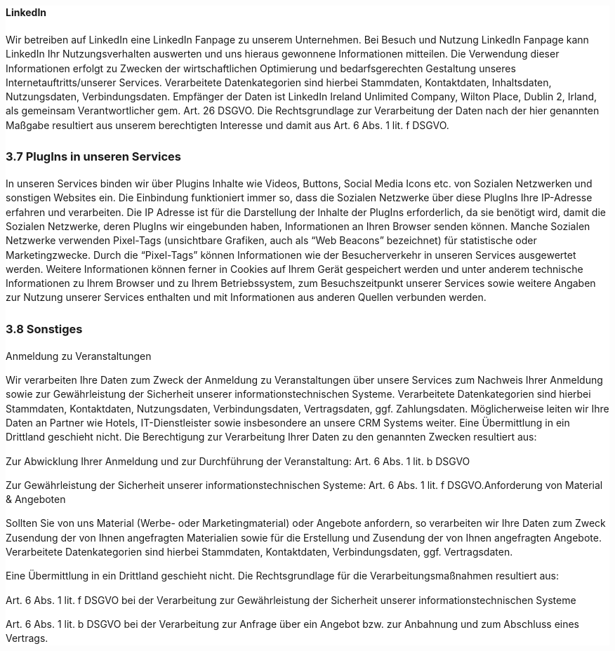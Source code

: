 #### LinkedIn
Wir betreiben auf LinkedIn eine LinkedIn Fanpage zu unserem Unternehmen. Bei Besuch und Nutzung LinkedIn Fanpage kann LinkedIn Ihr Nutzungsverhalten auswerten und uns hieraus gewonnene Informationen mitteilen. Die Verwendung dieser Informationen erfolgt zu Zwecken der wirtschaftlichen Optimierung und bedarfsgerechten Gestaltung unseres Internetauftritts/unserer Services. Verarbeitete Datenkategorien sind hierbei Stammdaten, Kontaktdaten, Inhaltsdaten, Nutzungsdaten, Verbindungsdaten. Empfänger der Daten ist LinkedIn Ireland Unlimited Company, Wilton Place, Dublin 2, Irland, als gemeinsam Verantwortlicher gem. Art. 26 DSGVO. Die Rechtsgrundlage zur Verarbeitung der Daten nach der hier genannten Maßgabe resultiert aus unserem berechtigten Interesse und damit aus Art. 6 Abs. 1 lit. f DSGVO.
‍
### 3.7 PlugIns in unseren Services
In unseren Services binden wir über Plugins Inhalte wie Videos, Buttons, Social Media Icons etc. von Sozialen Netzwerken und sonstigen Websites ein. Die Einbindung funktioniert immer so, dass die Sozialen Netzwerke über diese PlugIns Ihre IP-Adresse erfahren und verarbeiten. Die IP Adresse ist für die Darstellung der Inhalte der PlugIns erforderlich, da sie benötigt wird, damit die Sozialen Netzwerke, deren PlugIns wir eingebunden haben, Informationen an Ihren Browser senden können. Manche Sozialen Netzwerke verwenden Pixel-Tags (unsichtbare Grafiken, auch als “Web Beacons” bezeichnet) für statistische oder Marketingzwecke. Durch die “Pixel-Tags” können Informationen wie der Besucherverkehr in unseren Services ausgewertet werden. Weitere Informationen können ferner in Cookies auf Ihrem Gerät gespeichert werden und unter anderem technische Informationen zu Ihrem Browser und zu Ihrem Betriebssystem, zum Besuchszeitpunkt unserer Services sowie weitere Angaben zur Nutzung unserer Services enthalten und mit Informationen aus anderen Quellen verbunden werden.

### 3.8 Sonstiges
Anmeldung zu Veranstaltungen

Wir verarbeiten Ihre Daten zum Zweck der Anmeldung zu Veranstaltungen über unsere Services zum Nachweis Ihrer Anmeldung sowie zur Gewährleistung der Sicherheit unserer informationstechnischen Systeme. Verarbeitete Datenkategorien sind hierbei Stammdaten, Kontaktdaten, Nutzungsdaten, Verbindungsdaten, Vertragsdaten, ggf. Zahlungsdaten. Möglicherweise leiten wir Ihre Daten an Partner wie Hotels, IT-Dienstleister sowie insbesondere an unsere CRM Systems weiter. Eine Übermittlung in ein Drittland geschieht nicht. Die Berechtigung zur Verarbeitung Ihrer Daten zu den genannten Zwecken resultiert aus:

Zur Abwicklung Ihrer Anmeldung und zur Durchführung der Veranstaltung: Art. 6 Abs. 1 lit. b DSGVO

Zur Gewährleistung der Sicherheit unserer informationstechnischen Systeme: Art. 6 Abs. 1 lit. f DSGVO.Anforderung von Material & Angeboten

Sollten Sie von uns Material (Werbe- oder Marketingmaterial) oder Angebote anfordern, so verarbeiten wir Ihre Daten zum Zweck Zusendung der von Ihnen angefragten Materialien sowie für die Erstellung und Zusendung der von Ihnen angefragten Angebote. Verarbeitete Datenkategorien sind hierbei Stammdaten, Kontaktdaten, Verbindungsdaten, ggf. Vertragsdaten.

Eine Übermittlung in ein Drittland geschieht nicht. Die Rechtsgrundlage für die Verarbeitungsmaßnahmen resultiert aus:

Art. 6 Abs. 1 lit. f DSGVO bei der Verarbeitung zur Gewährleistung der Sicherheit unserer informationstechnischen Systeme

Art. 6 Abs. 1 lit. b DSGVO bei der Verarbeitung zur Anfrage über ein Angebot bzw. zur Anbahnung und zum Abschluss eines Vertrags.
